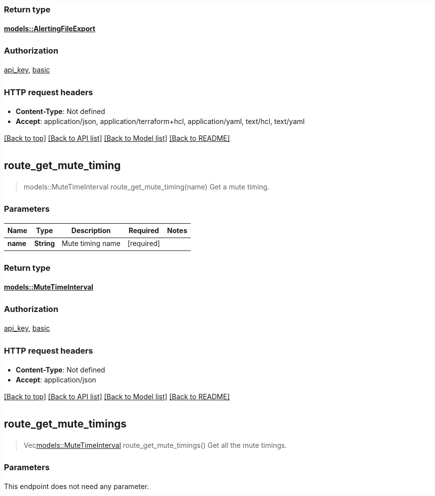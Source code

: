 ### Return type

[**models::AlertingFileExport**](AlertingFileExport.md)

### Authorization

[api_key](../README.md#api_key), [basic](../README.md#basic)

### HTTP request headers

- **Content-Type**: Not defined
- **Accept**: application/json, application/terraform+hcl, application/yaml, text/hcl, text/yaml

[[Back to top]](#) [[Back to API list]](../README.md#documentation-for-api-endpoints) [[Back to Model list]](../README.md#documentation-for-models) [[Back to README]](../README.md)


## route_get_mute_timing

> models::MuteTimeInterval route_get_mute_timing(name)
Get a mute timing.

### Parameters


Name | Type | Description  | Required | Notes
------------- | ------------- | ------------- | ------------- | -------------
**name** | **String** | Mute timing name | [required] |

### Return type

[**models::MuteTimeInterval**](MuteTimeInterval.md)

### Authorization

[api_key](../README.md#api_key), [basic](../README.md#basic)

### HTTP request headers

- **Content-Type**: Not defined
- **Accept**: application/json

[[Back to top]](#) [[Back to API list]](../README.md#documentation-for-api-endpoints) [[Back to Model list]](../README.md#documentation-for-models) [[Back to README]](../README.md)


## route_get_mute_timings

> Vec<models::MuteTimeInterval> route_get_mute_timings()
Get all the mute timings.

### Parameters

This endpoint does not need any parameter.
